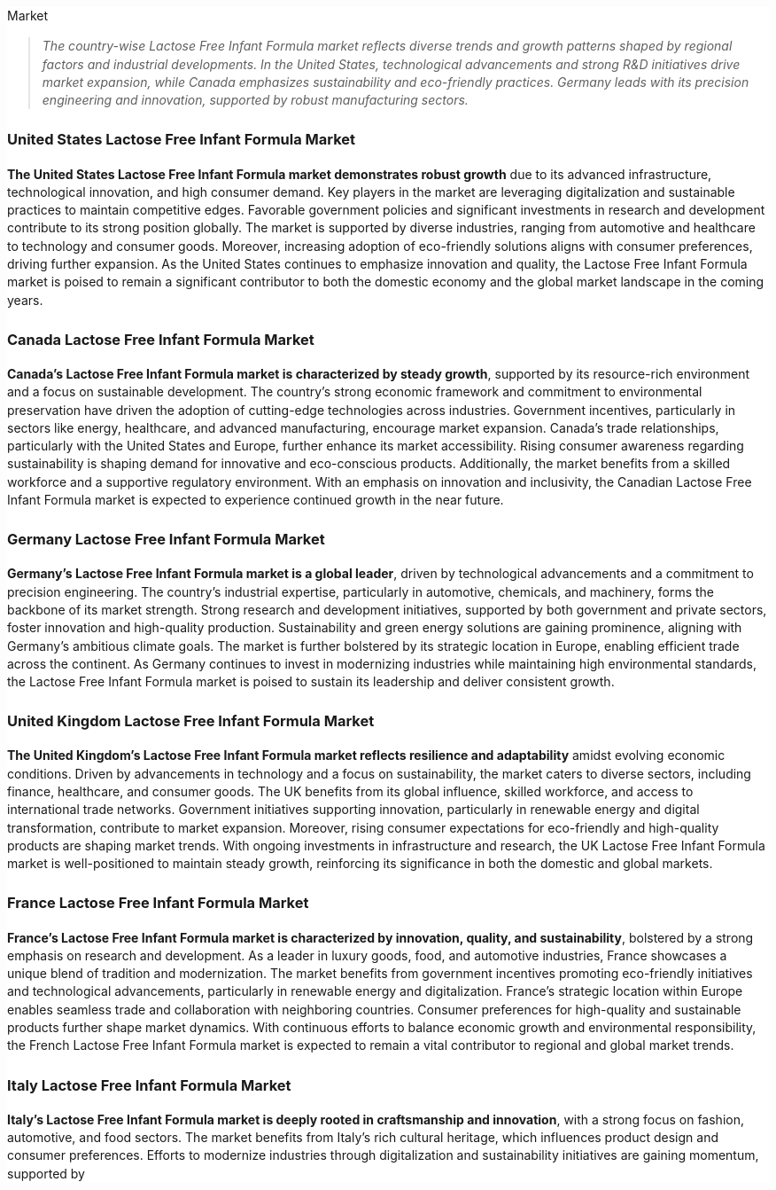 Market<br /></span></h1><blockquote><p><em><span class="">The country-wise Lactose Free Infant Formula market reflects diverse trends and growth patterns shaped by regional factors and industrial developments. In the United States, technological advancements and strong R&amp;D initiatives drive market expansion, while Canada emphasizes sustainability and eco-friendly practices. Germany leads with its precision engineering and innovation, supported by robust manufacturing sectors.</span></em></p></blockquote><h3><strong>United States Lactose Free Infant Formula Market</strong></h3><p><strong>The United States Lactose Free Infant Formula market demonstrates robust growth</strong> due to its advanced infrastructure, technological innovation, and high consumer demand. Key players in the market are leveraging digitalization and sustainable practices to maintain competitive edges. Favorable government policies and significant investments in research and development contribute to its strong position globally. The market is supported by diverse industries, ranging from automotive and healthcare to technology and consumer goods. Moreover, increasing adoption of eco-friendly solutions aligns with consumer preferences, driving further expansion. As the United States continues to emphasize innovation and quality, the Lactose Free Infant Formula market is poised to remain a significant contributor to both the domestic economy and the global market landscape in the coming years.</p><h3><strong>Canada Lactose Free Infant Formula Market</strong></h3><p><strong>Canada&rsquo;s Lactose Free Infant Formula market is characterized by steady growth</strong>, supported by its resource-rich environment and a focus on sustainable development. The country&rsquo;s strong economic framework and commitment to environmental preservation have driven the adoption of cutting-edge technologies across industries. Government incentives, particularly in sectors like energy, healthcare, and advanced manufacturing, encourage market expansion. Canada&rsquo;s trade relationships, particularly with the United States and Europe, further enhance its market accessibility. Rising consumer awareness regarding sustainability is shaping demand for innovative and eco-conscious products. Additionally, the market benefits from a skilled workforce and a supportive regulatory environment. With an emphasis on innovation and inclusivity, the Canadian Lactose Free Infant Formula market is expected to experience continued growth in the near future.</p><h3><strong>Germany Lactose Free Infant Formula Market</strong></h3><p><strong>Germany&rsquo;s Lactose Free Infant Formula market is a global leader</strong>, driven by technological advancements and a commitment to precision engineering. The country&rsquo;s industrial expertise, particularly in automotive, chemicals, and machinery, forms the backbone of its market strength. Strong research and development initiatives, supported by both government and private sectors, foster innovation and high-quality production. Sustainability and green energy solutions are gaining prominence, aligning with Germany&rsquo;s ambitious climate goals. The market is further bolstered by its strategic location in Europe, enabling efficient trade across the continent. As Germany continues to invest in modernizing industries while maintaining high environmental standards, the Lactose Free Infant Formula market is poised to sustain its leadership and deliver consistent growth.</p><h3><strong>United Kingdom Lactose Free Infant Formula Market</strong></h3><p><strong>The United Kingdom&rsquo;s Lactose Free Infant Formula market reflects resilience and adaptability</strong> amidst evolving economic conditions. Driven by advancements in technology and a focus on sustainability, the market caters to diverse sectors, including finance, healthcare, and consumer goods. The UK benefits from its global influence, skilled workforce, and access to international trade networks. Government initiatives supporting innovation, particularly in renewable energy and digital transformation, contribute to market expansion. Moreover, rising consumer expectations for eco-friendly and high-quality products are shaping market trends. With ongoing investments in infrastructure and research, the UK Lactose Free Infant Formula market is well-positioned to maintain steady growth, reinforcing its significance in both the domestic and global markets.</p><h3><strong>France Lactose Free Infant Formula Market</strong></h3><p><strong>France&rsquo;s Lactose Free Infant Formula market is characterized by innovation, quality, and sustainability</strong>, bolstered by a strong emphasis on research and development. As a leader in luxury goods, food, and automotive industries, France showcases a unique blend of tradition and modernization. The market benefits from government incentives promoting eco-friendly initiatives and technological advancements, particularly in renewable energy and digitalization. France&rsquo;s strategic location within Europe enables seamless trade and collaboration with neighboring countries. Consumer preferences for high-quality and sustainable products further shape market dynamics. With continuous efforts to balance economic growth and environmental responsibility, the French Lactose Free Infant Formula market is expected to remain a vital contributor to regional and global market trends.</p><h3><strong>Italy Lactose Free Infant Formula Market</strong></h3><p><strong>Italy&rsquo;s Lactose Free Infant Formula market is deeply rooted in craftsmanship and innovation</strong>, with a strong focus on fashion, automotive, and food sectors. The market benefits from Italy&rsquo;s rich cultural heritage, which influences product design and consumer preferences. Efforts to modernize industries through digitalization and sustainability initiatives are gaining momentum, supported by